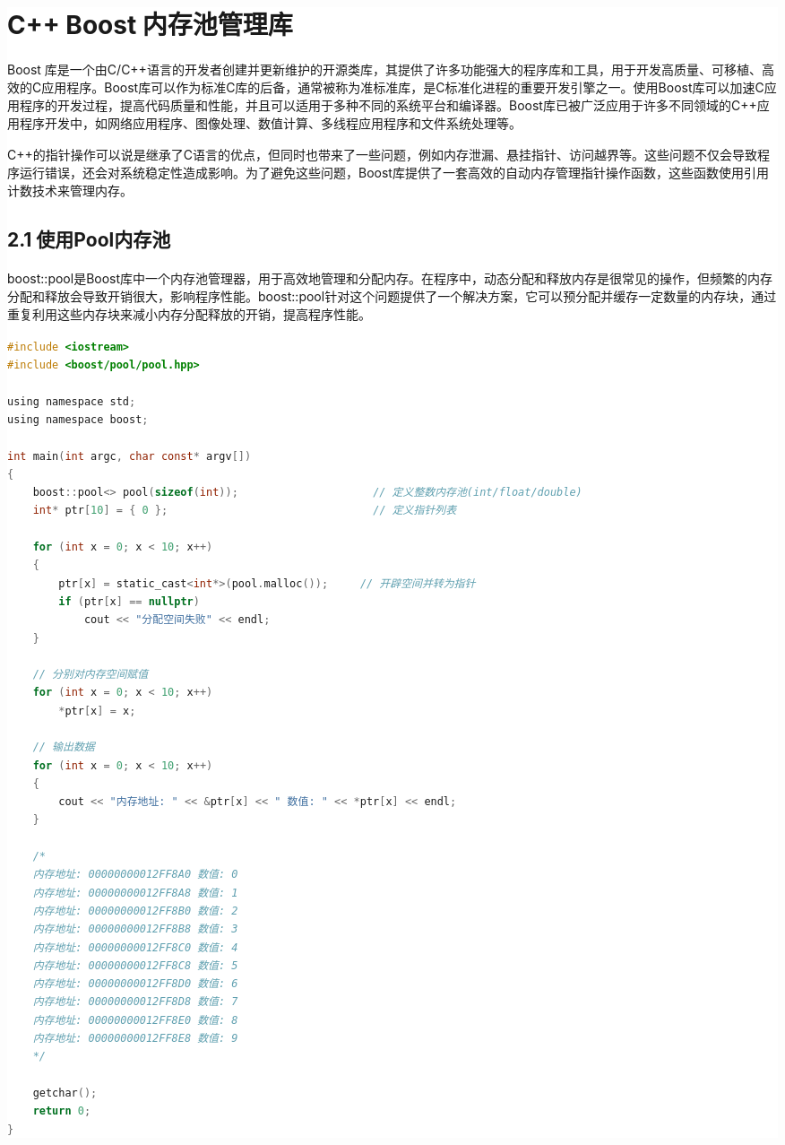 # C++ Boost 内存池管理库

Boost 库是一个由C/C++语言的开发者创建并更新维护的开源类库，其提供了许多功能强大的程序库和工具，用于开发高质量、可移植、高效的C应用程序。Boost库可以作为标准C库的后备，通常被称为准标准库，是C标准化进程的重要开发引擎之一。使用Boost库可以加速C应用程序的开发过程，提高代码质量和性能，并且可以适用于多种不同的系统平台和编译器。Boost库已被广泛应用于许多不同领域的C++应用程序开发中，如网络应用程序、图像处理、数值计算、多线程应用程序和文件系统处理等。



C++的指针操作可以说是继承了C语言的优点，但同时也带来了一些问题，例如内存泄漏、悬挂指针、访问越界等。这些问题不仅会导致程序运行错误，还会对系统稳定性造成影响。为了避免这些问题，Boost库提供了一套高效的自动内存管理指针操作函数，这些函数使用引用计数技术来管理内存。

## 2.1 使用Pool内存池

boost::pool是Boost库中一个内存池管理器，用于高效地管理和分配内存。在程序中，动态分配和释放内存是很常见的操作，但频繁的内存分配和释放会导致开销很大，影响程序性能。boost::pool针对这个问题提供了一个解决方案，它可以预分配并缓存一定数量的内存块，通过重复利用这些内存块来减小内存分配释放的开销，提高程序性能。

```c
#include <iostream>
#include <boost/pool/pool.hpp>

using namespace std;
using namespace boost;

int main(int argc, char const* argv[])
{
    boost::pool<> pool(sizeof(int));                     // 定义整数内存池(int/float/double)
    int* ptr[10] = { 0 };                                // 定义指针列表

    for (int x = 0; x < 10; x++)
    {
        ptr[x] = static_cast<int*>(pool.malloc());     // 开辟空间并转为指针
        if (ptr[x] == nullptr)
            cout << "分配空间失败" << endl;
    }

    // 分别对内存空间赋值
    for (int x = 0; x < 10; x++)
        *ptr[x] = x;

    // 输出数据
    for (int x = 0; x < 10; x++)
    {
        cout << "内存地址: " << &ptr[x] << " 数值: " << *ptr[x] << endl;
    }

    /*
    内存地址: 00000000012FF8A0 数值: 0
    内存地址: 00000000012FF8A8 数值: 1
    内存地址: 00000000012FF8B0 数值: 2
    内存地址: 00000000012FF8B8 数值: 3
    内存地址: 00000000012FF8C0 数值: 4
    内存地址: 00000000012FF8C8 数值: 5
    内存地址: 00000000012FF8D0 数值: 6
    内存地址: 00000000012FF8D8 数值: 7
    内存地址: 00000000012FF8E0 数值: 8
    内存地址: 00000000012FF8E8 数值: 9
    */

    getchar();
    return 0;
}

```
